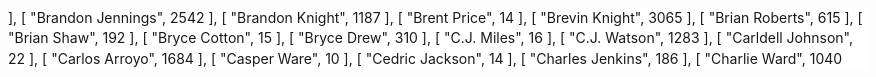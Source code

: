 ],
[
 "Brandon Jennings",
2542 
],
[
 "Brandon Knight",
1187 
],
[
 "Brent Price",
14 
],
[
 "Brevin Knight",
3065 
],
[
 "Brian Roberts",
615 
],
[
 "Brian Shaw",
192 
],
[
 "Bryce Cotton",
15 
],
[
 "Bryce Drew",
310 
],
[
 "C.J. Miles",
16 
],
[
 "C.J. Watson",
1283 
],
[
 "Carldell Johnson",
22 
],
[
 "Carlos Arroyo",
1684 
],
[
 "Casper Ware",
10 
],
[
 "Cedric Jackson",
14 
],
[
 "Charles Jenkins",
186 
],
[
 "Charlie Ward",
1040 